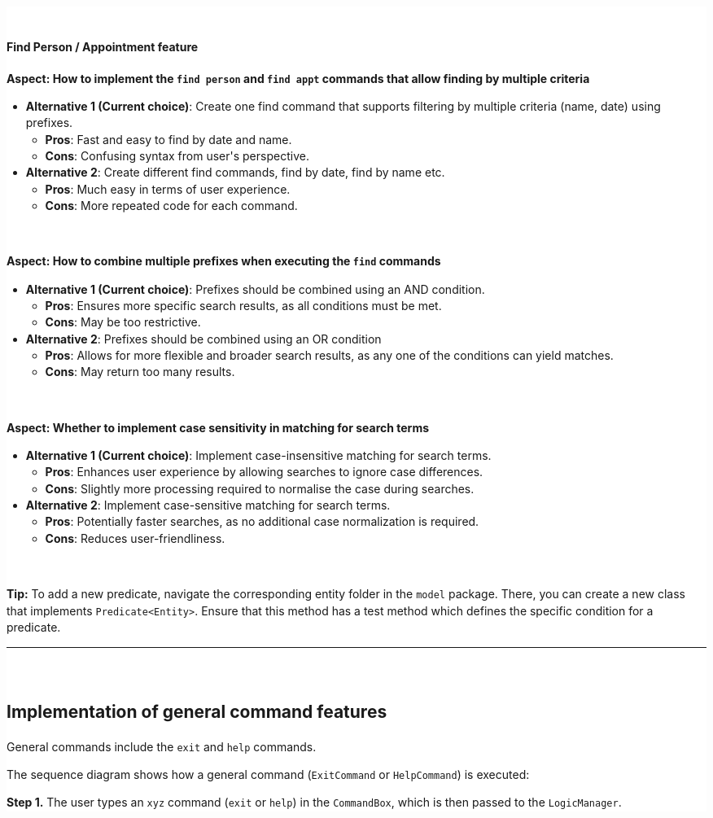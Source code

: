 <br>

#### Find Person / Appointment feature

**Aspect: How to implement the `find person` and `find appt` commands that allow finding by multiple criteria**
- **Alternative 1 (Current choice)**: Create one find command that supports filtering by multiple criteria (name, date) using prefixes.
  - **Pros**: Fast and easy to find by date and name.
  - **Cons**: Confusing syntax from user's perspective.
- **Alternative 2**: Create different find commands, find by date, find by name etc.
  - **Pros**: Much easy in terms of user experience.
  - **Cons**: More repeated code for each command.

<br>

**Aspect: How to combine multiple prefixes when executing the `find` commands**
- **Alternative 1 (Current choice)**: Prefixes should be combined using an AND condition.
  - **Pros**: Ensures more specific search results, as all conditions must be met.
  - **Cons**: May be too restrictive.
- **Alternative 2**: Prefixes should be combined using an OR condition
  - **Pros**: Allows for more flexible and broader search results, as any one of the conditions can yield matches.
  - **Cons**: May return too many results.

<br>

**Aspect: Whether to implement case sensitivity in matching for search terms**
- **Alternative 1 (Current choice)**: Implement case-insensitive matching for search terms.
    - **Pros**: Enhances user experience by allowing searches to ignore case differences.
    - **Cons**: Slightly more processing required to normalise the case during searches.
- **Alternative 2**: Implement case-sensitive matching for search terms.
    - **Pros**: Potentially faster searches, as no additional case normalization is required.
    - **Cons**: Reduces user-friendliness.
<br>

<box type="tip" theme="success" seamless>

**Tip:**
To add a new predicate, navigate the corresponding entity folder in the `model` package. There, you can create a new class that implements `Predicate<Entity>`. Ensure that this method has a test method which defines the specific condition for a predicate.

</box>

---

<br>

## Implementation of general command features
General commands include the `exit` and `help` commands.

The sequence diagram shows how a general command (`ExitCommand` or `HelpCommand`) is executed:
<puml src="diagrams/GeneralCommandsSequenceDiagram.puml" width="600"></puml>

**Step 1.** The user types an `xyz` command (`exit` or `help`) in the `CommandBox`, which is then passed to the `LogicManager`.

